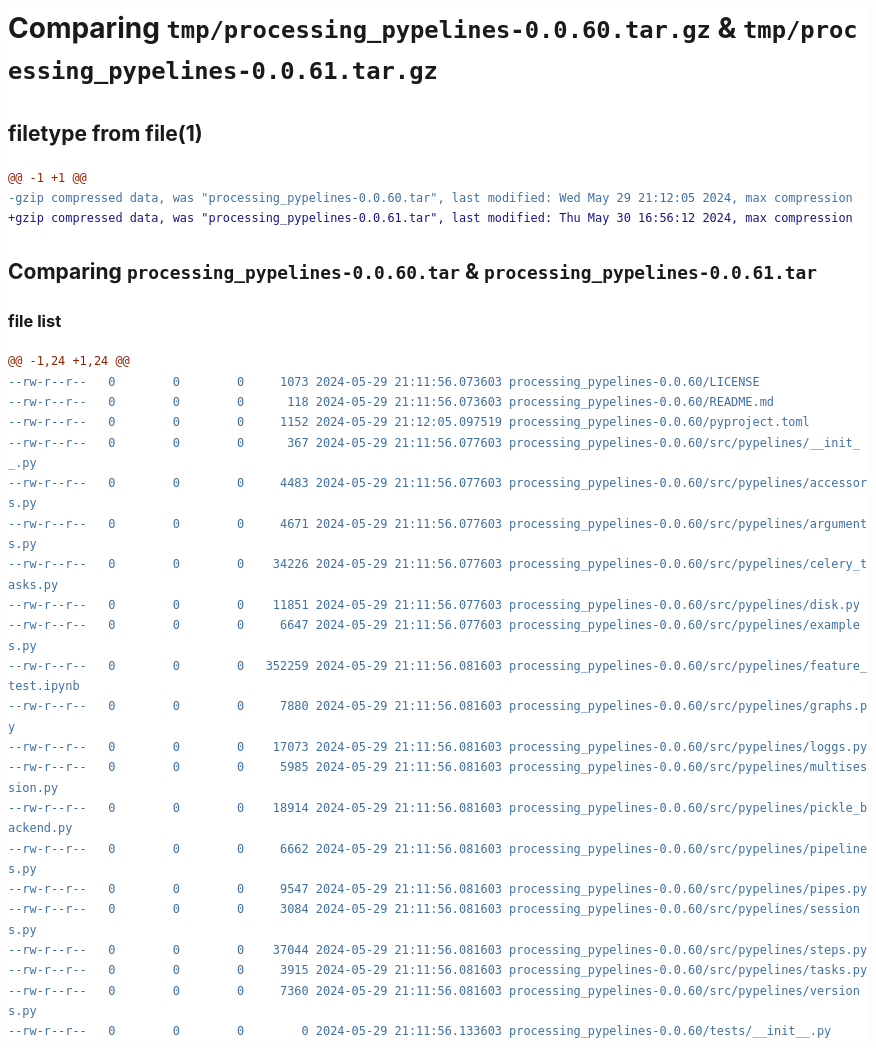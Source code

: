 # Comparing `tmp/processing_pypelines-0.0.60.tar.gz` & `tmp/processing_pypelines-0.0.61.tar.gz`

## filetype from file(1)

```diff
@@ -1 +1 @@
-gzip compressed data, was "processing_pypelines-0.0.60.tar", last modified: Wed May 29 21:12:05 2024, max compression
+gzip compressed data, was "processing_pypelines-0.0.61.tar", last modified: Thu May 30 16:56:12 2024, max compression
```

## Comparing `processing_pypelines-0.0.60.tar` & `processing_pypelines-0.0.61.tar`

### file list

```diff
@@ -1,24 +1,24 @@
--rw-r--r--   0        0        0     1073 2024-05-29 21:11:56.073603 processing_pypelines-0.0.60/LICENSE
--rw-r--r--   0        0        0      118 2024-05-29 21:11:56.073603 processing_pypelines-0.0.60/README.md
--rw-r--r--   0        0        0     1152 2024-05-29 21:12:05.097519 processing_pypelines-0.0.60/pyproject.toml
--rw-r--r--   0        0        0      367 2024-05-29 21:11:56.077603 processing_pypelines-0.0.60/src/pypelines/__init__.py
--rw-r--r--   0        0        0     4483 2024-05-29 21:11:56.077603 processing_pypelines-0.0.60/src/pypelines/accessors.py
--rw-r--r--   0        0        0     4671 2024-05-29 21:11:56.077603 processing_pypelines-0.0.60/src/pypelines/arguments.py
--rw-r--r--   0        0        0    34226 2024-05-29 21:11:56.077603 processing_pypelines-0.0.60/src/pypelines/celery_tasks.py
--rw-r--r--   0        0        0    11851 2024-05-29 21:11:56.077603 processing_pypelines-0.0.60/src/pypelines/disk.py
--rw-r--r--   0        0        0     6647 2024-05-29 21:11:56.077603 processing_pypelines-0.0.60/src/pypelines/examples.py
--rw-r--r--   0        0        0   352259 2024-05-29 21:11:56.081603 processing_pypelines-0.0.60/src/pypelines/feature_test.ipynb
--rw-r--r--   0        0        0     7880 2024-05-29 21:11:56.081603 processing_pypelines-0.0.60/src/pypelines/graphs.py
--rw-r--r--   0        0        0    17073 2024-05-29 21:11:56.081603 processing_pypelines-0.0.60/src/pypelines/loggs.py
--rw-r--r--   0        0        0     5985 2024-05-29 21:11:56.081603 processing_pypelines-0.0.60/src/pypelines/multisession.py
--rw-r--r--   0        0        0    18914 2024-05-29 21:11:56.081603 processing_pypelines-0.0.60/src/pypelines/pickle_backend.py
--rw-r--r--   0        0        0     6662 2024-05-29 21:11:56.081603 processing_pypelines-0.0.60/src/pypelines/pipelines.py
--rw-r--r--   0        0        0     9547 2024-05-29 21:11:56.081603 processing_pypelines-0.0.60/src/pypelines/pipes.py
--rw-r--r--   0        0        0     3084 2024-05-29 21:11:56.081603 processing_pypelines-0.0.60/src/pypelines/sessions.py
--rw-r--r--   0        0        0    37044 2024-05-29 21:11:56.081603 processing_pypelines-0.0.60/src/pypelines/steps.py
--rw-r--r--   0        0        0     3915 2024-05-29 21:11:56.081603 processing_pypelines-0.0.60/src/pypelines/tasks.py
--rw-r--r--   0        0        0     7360 2024-05-29 21:11:56.081603 processing_pypelines-0.0.60/src/pypelines/versions.py
--rw-r--r--   0        0        0        0 2024-05-29 21:11:56.133603 processing_pypelines-0.0.60/tests/__init__.py
```